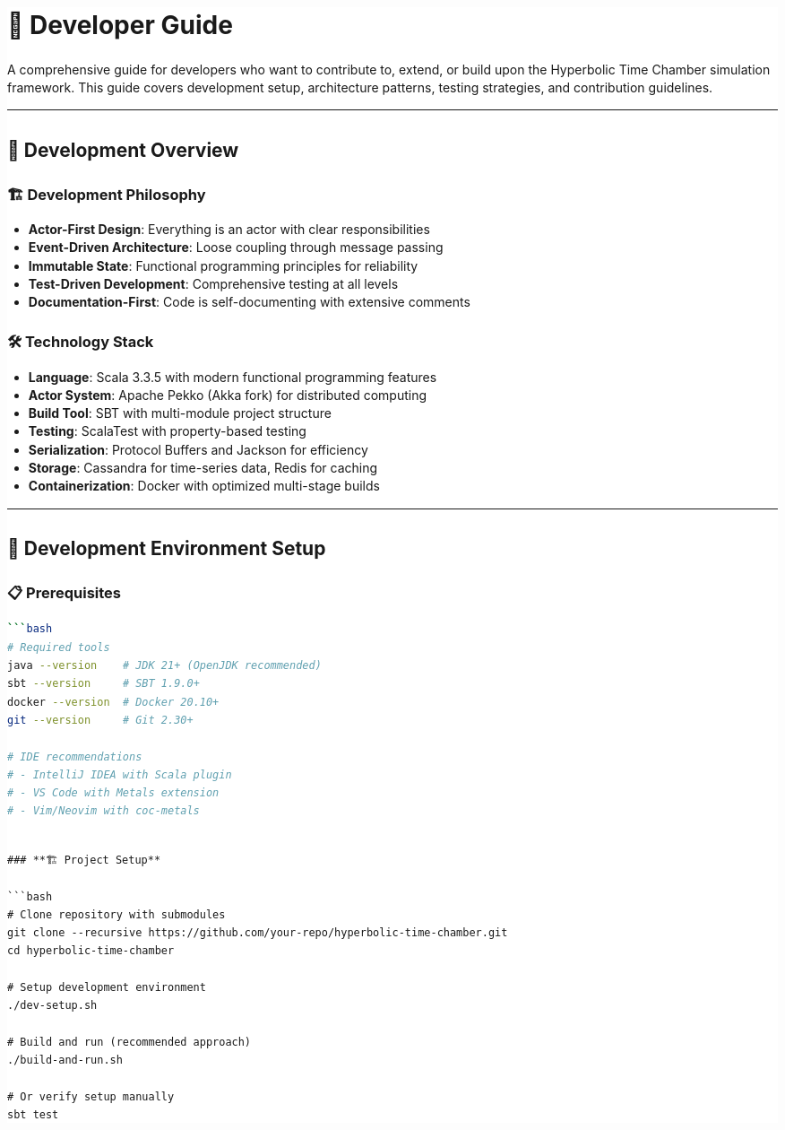 # 🔧 Developer Guide

A comprehensive guide for developers who want to contribute to, extend, or build upon the Hyperbolic Time Chamber simulation framework. This guide covers development setup, architecture patterns, testing strategies, and contribution guidelines.

---

## 🎯 **Development Overview**

### **🏗️ Development Philosophy**
- **Actor-First Design**: Everything is an actor with clear responsibilities
- **Event-Driven Architecture**: Loose coupling through message passing
- **Immutable State**: Functional programming principles for reliability
- **Test-Driven Development**: Comprehensive testing at all levels
- **Documentation-First**: Code is self-documenting with extensive comments

### **🛠️ Technology Stack**
- **Language**: Scala 3.3.5 with modern functional programming features
- **Actor System**: Apache Pekko (Akka fork) for distributed computing
- **Build Tool**: SBT with multi-module project structure
- **Testing**: ScalaTest with property-based testing
- **Serialization**: Protocol Buffers and Jackson for efficiency
- **Storage**: Cassandra for time-series data, Redis for caching
- **Containerization**: Docker with optimized multi-stage builds

---

## 🔧 **Development Environment Setup**

### **📋 Prerequisites**

```bash
```bash
# Required tools
java --version    # JDK 21+ (OpenJDK recommended)
sbt --version     # SBT 1.9.0+
docker --version  # Docker 20.10+
git --version     # Git 2.30+

# IDE recommendations
# - IntelliJ IDEA with Scala plugin
# - VS Code with Metals extension
# - Vim/Neovim with coc-metals
```
```

### **🏗️ Project Setup**

```bash
# Clone repository with submodules
git clone --recursive https://github.com/your-repo/hyperbolic-time-chamber.git
cd hyperbolic-time-chamber

# Setup development environment
./dev-setup.sh

# Build and run (recommended approach)
./build-and-run.sh

# Or verify setup manually
sbt test
```